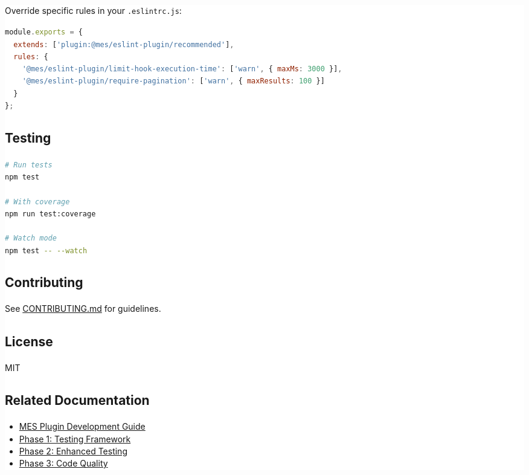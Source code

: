 Override specific rules in your `.eslintrc.js`:

```javascript
module.exports = {
  extends: ['plugin:@mes/eslint-plugin/recommended'],
  rules: {
    '@mes/eslint-plugin/limit-hook-execution-time': ['warn', { maxMs: 3000 }],
    '@mes/eslint-plugin/require-pagination': ['warn', { maxResults: 100 }]
  }
};
```

## Testing

```bash
# Run tests
npm test

# With coverage
npm run test:coverage

# Watch mode
npm test -- --watch
```

## Contributing

See [CONTRIBUTING.md](../../CONTRIBUTING.md) for guidelines.

## License

MIT

## Related Documentation

- [MES Plugin Development Guide](../../docs/plugin-development.md)
- [Phase 1: Testing Framework](../cli/README.md)
- [Phase 2: Enhanced Testing](../../ISSUE_340_PHASE2_ENHANCED_TESTING.md)
- [Phase 3: Code Quality](../../ISSUE_341_PHASE3_CODE_QUALITY_ESLINT.md)
